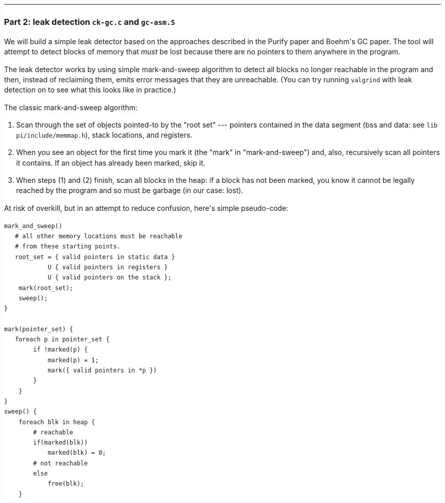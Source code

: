 ---------------------------------------------------------------------------
### Part 2: leak detection `ck-gc.c` and `gc-asm.S`

We will build a simple leak detector based on the approaches described in
the Purify paper and Boehm's GC paper.  The tool will attempt to detect
blocks of memory that *must* be lost because there are no pointers to
them anywhere in the program.

The leak detector works by using simple mark-and-sweep algorithm to
detect all blocks no longer reachable in the program and then, instead
of reclaiming them, emits error messages that they are unreachable.
(You can try running `valgrind` with leak detection on to see what this
looks like in practice.)

The classic mark-and-sweep algorithm:

  1. Scan through the set of objects pointed-to by the "root set" ---
     pointers contained in the data segment (bss and data: 
     see `libpi/include/memmap.h`), stack locations, and
     registers.

  2. When you see an object for the first time you mark it (the
     "mark" in "mark-and-sweep") and, also, recursively scan all
     pointers it contains.  If an object has already been marked,
     skip it.

  3. When steps (1) and (2) finish, scan all blocks in the heap: if a
     block has not been marked, you know it cannot be legally reached
     by the program and so must be garbage (in our case: lost).

At risk of overkill, but in an attempt to reduce confusion, here's
simple pseudo-code:

    mark_and_sweep()
       # all other memory locations must be reachable 
       # from these starting points.
       root_set = { valid pointers in static data }
                U { valid pointers in registers }
                U { valid pointers on the stack };
        mark(root_set);
        sweep();
    }

    mark(pointer_set) {
       foreach p in pointer_set {
            if !marked(p) {
                marked(p) = 1;
                mark({ valid pointers in *p })
            }
        }
    }
    sweep() {
        foreach blk in heap {
            # reachable
            if(marked(blk))
                marked(blk) = 0;
            # not reachable
            else
                free(blk);
        }